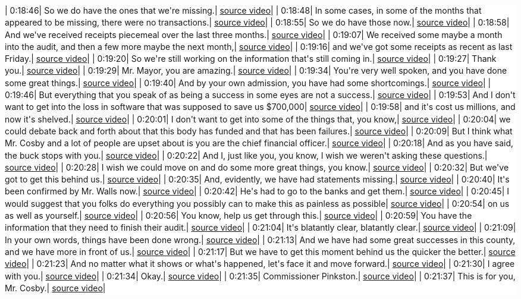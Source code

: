 | 0:18:46| So we do have the ones that we're missing.| [source video](https://archive.org/details/cocom070827part2?start=1126)|
| 0:18:48| In some cases, in some of the months that appeared to be missing, there were no transactions.| [source video](https://archive.org/details/cocom070827part2?start=1128)|
| 0:18:55| So we do have those now.| [source video](https://archive.org/details/cocom070827part2?start=1135)|
| 0:18:58| And we've received receipts piecemeal over the last three months.| [source video](https://archive.org/details/cocom070827part2?start=1138)|
| 0:19:07| We received some maybe a month into the audit, and then a few more maybe the next month,| [source video](https://archive.org/details/cocom070827part2?start=1147)|
| 0:19:16| and we've got some receipts as recent as last Friday.| [source video](https://archive.org/details/cocom070827part2?start=1156)|
| 0:19:20| So we're still working on the information that's still coming in.| [source video](https://archive.org/details/cocom070827part2?start=1160)|
| 0:19:27| Thank you.| [source video](https://archive.org/details/cocom070827part2?start=1167)|
| 0:19:29| Mr. Mayor, you are amazing.| [source video](https://archive.org/details/cocom070827part2?start=1169)|
| 0:19:34| You're very well spoken, and you have done some great things.| [source video](https://archive.org/details/cocom070827part2?start=1174)|
| 0:19:40| And by your own admission, you have had some shortcomings.| [source video](https://archive.org/details/cocom070827part2?start=1180)|
| 0:19:46| But everything that you speak of as being a success in some eyes are not a success.| [source video](https://archive.org/details/cocom070827part2?start=1186)|
| 0:19:53| And I don't want to get into the loss in software that was supposed to save us $700,000| [source video](https://archive.org/details/cocom070827part2?start=1193)|
| 0:19:58| and it's cost us millions, and now it's shelved.| [source video](https://archive.org/details/cocom070827part2?start=1198)|
| 0:20:01| I don't want to get into some of the things that, you know,| [source video](https://archive.org/details/cocom070827part2?start=1201)|
| 0:20:04| we could debate back and forth about that this body has funded and that has been failures.| [source video](https://archive.org/details/cocom070827part2?start=1204)|
| 0:20:09| But I think what Mr. Cosby and a lot of people are upset about is you are the chief financial officer.| [source video](https://archive.org/details/cocom070827part2?start=1209)|
| 0:20:18| And as you have said, the buck stops with you.| [source video](https://archive.org/details/cocom070827part2?start=1218)|
| 0:20:22| And I, just like you, you know, I wish we weren't asking these questions.| [source video](https://archive.org/details/cocom070827part2?start=1222)|
| 0:20:28| I wish we could move on and do some more great things, you know.| [source video](https://archive.org/details/cocom070827part2?start=1228)|
| 0:20:32| But we've got to get this behind us.| [source video](https://archive.org/details/cocom070827part2?start=1232)|
| 0:20:35| And, evidently, we have had statements missing.| [source video](https://archive.org/details/cocom070827part2?start=1235)|
| 0:20:40| It's been confirmed by Mr. Walls now.| [source video](https://archive.org/details/cocom070827part2?start=1240)|
| 0:20:42| He's had to go to the banks and get them.| [source video](https://archive.org/details/cocom070827part2?start=1242)|
| 0:20:45| I would suggest that you folks do everything you possibly can to make this as painless as possible| [source video](https://archive.org/details/cocom070827part2?start=1245)|
| 0:20:54| on us as well as yourself.| [source video](https://archive.org/details/cocom070827part2?start=1254)|
| 0:20:56| You know, help us get through this.| [source video](https://archive.org/details/cocom070827part2?start=1256)|
| 0:20:59| You have the information that they need to finish their audit.| [source video](https://archive.org/details/cocom070827part2?start=1259)|
| 0:21:04| It's blatantly clear, blatantly clear.| [source video](https://archive.org/details/cocom070827part2?start=1264)|
| 0:21:09| In your own words, things have been done wrong.| [source video](https://archive.org/details/cocom070827part2?start=1269)|
| 0:21:13| And we have had some great successes in this county, and we have more in front of us.| [source video](https://archive.org/details/cocom070827part2?start=1273)|
| 0:21:17| But we have to get this moment behind us the quicker the better.| [source video](https://archive.org/details/cocom070827part2?start=1277)|
| 0:21:23| And no matter what it shows or what's happened, let's face it and move forward.| [source video](https://archive.org/details/cocom070827part2?start=1283)|
| 0:21:30| I agree with you.| [source video](https://archive.org/details/cocom070827part2?start=1290)|
| 0:21:34| Okay.| [source video](https://archive.org/details/cocom070827part2?start=1294)|
| 0:21:35| Commissioner Pinkston.| [source video](https://archive.org/details/cocom070827part2?start=1295)|
| 0:21:37| This is for you, Mr. Cosby.| [source video](https://archive.org/details/cocom070827part2?start=1297)|